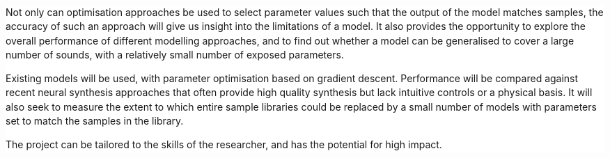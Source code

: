 Not only can optimisation approaches be used to select parameter values such that the output of the model matches samples, the accuracy of such an approach will give us insight into the limitations of a model. It also provides the opportunity to explore the overall performance of different modelling approaches, and to find out whether a model can be generalised to cover a large number of sounds, with a relatively small number of exposed parameters.  

Existing models will be used, with parameter optimisation based on gradient descent. Performance will be compared against recent neural synthesis approaches that often provide high quality synthesis but lack intuitive controls or a physical basis. It will also seek to measure the extent to which entire sample libraries could be replaced by a small number of models with parameters set to match the samples in the library. 

The project can be tailored to the skills of the researcher, and has the potential for high impact. 
